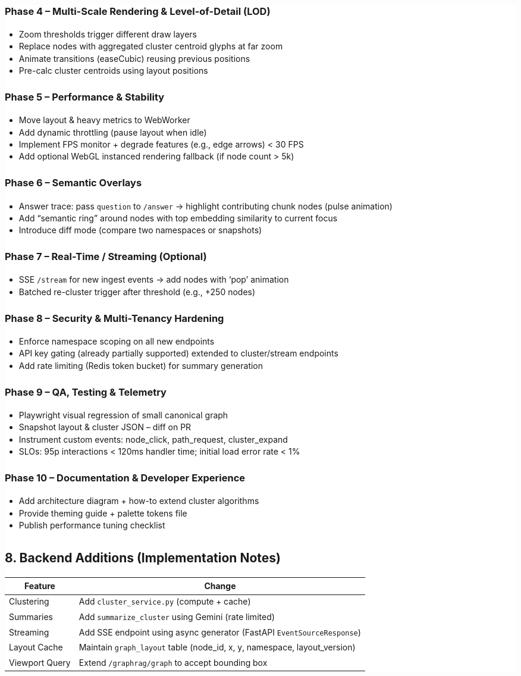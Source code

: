 ### Phase 4 – Multi-Scale Rendering & Level-of-Detail (LOD)
- Zoom thresholds trigger different draw layers
- Replace nodes with aggregated cluster centroid glyphs at far zoom
- Animate transitions (easeCubic) reusing previous positions
- Pre-calc cluster centroids using layout positions

### Phase 5 – Performance & Stability
- Move layout & heavy metrics to WebWorker
- Add dynamic throttling (pause layout when idle)
- Implement FPS monitor + degrade features (e.g., edge arrows) < 30 FPS
- Add optional WebGL instanced rendering fallback (if node count > 5k)

### Phase 6 – Semantic Overlays
- Answer trace: pass `question` to `/answer` → highlight contributing chunk nodes (pulse animation)
- Add “semantic ring” around nodes with top embedding similarity to current focus
- Introduce diff mode (compare two namespaces or snapshots)

### Phase 7 – Real-Time / Streaming (Optional)
- SSE `/stream` for new ingest events → add nodes with ‘pop’ animation
- Batched re-cluster trigger after threshold (e.g., +250 nodes)

### Phase 8 – Security & Multi-Tenancy Hardening
- Enforce namespace scoping on all new endpoints
- API key gating (already partially supported) extended to cluster/stream endpoints
- Add rate limiting (Redis token bucket) for summary generation

### Phase 9 – QA, Testing & Telemetry
- Playwright visual regression of small canonical graph
- Snapshot layout & cluster JSON – diff on PR
- Instrument custom events: node_click, path_request, cluster_expand
- SLOs: 95p interactions < 120ms handler time; initial load error rate < 1%

### Phase 10 – Documentation & Developer Experience
- Add architecture diagram + how-to extend cluster algorithms
- Provide theming guide + palette tokens file
- Publish performance tuning checklist

## 8. Backend Additions (Implementation Notes)
| Feature | Change |
|---------|--------|
| Clustering | Add `cluster_service.py` (compute + cache) |
| Summaries | Add `summarize_cluster` using Gemini (rate limited) |
| Streaming | Add SSE endpoint using async generator (FastAPI `EventSourceResponse`) |
| Layout Cache | Maintain `graph_layout` table (node_id, x, y, namespace, layout_version) |
| Viewport Query | Extend `/graphrag/graph` to accept bounding box | 
